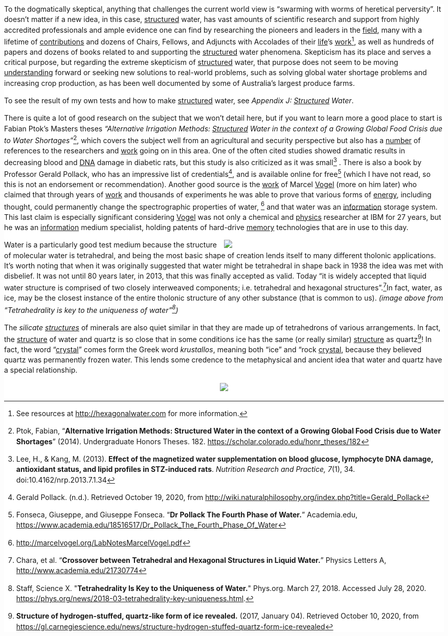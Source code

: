 To the dogmatically skeptical, anything that challenges the current world view is “swarming with worms of heretical perversity”. It doesn’t matter if a new idea, in this case, <u>structured</u> water, has vast amounts of scientific research and support from highly accredited professionals and ample evidence one can find by researching the pioneers and leaders in the <u>field</u>, many with a lifetime of <u>contributions</u> and dozens of Chairs, Fellows, and Adjuncts with Accolades of their <u>life</u>’s <u>work</u>[^78], as well as hundreds of papers and dozens of books related to and supporting the <u>structured</u> water phenomena.  Skepticism has its place and serves a critical purpose, but regarding the extreme skepticism of <u>structured</u> water, that purpose does not seem to be moving <u>understanding</u> forward or seeking new solutions to real-world problems, such as solving global water shortage problems and increasing crop production, as has been well documented by some of Australia’s largest produce farms.

To see the result of my own tests and how to make <u>structured</u> water, see *Appendix J: <u>Structured</u> Water*.

[^78]: See resources at <http://hexagonalwater.com> for more information.

There is quite a lot of good research on the subject that we won’t detail here, but if you want to learn more a good place to start is Fabian Ptok’s Masters theses *“Alternative Irrigation Methods: <u>Structured</u> Water in the context of a Growing Global Food Crisis due to Water Shortages”*[^79], which covers the subject well from an agricultural and security perspective but also has a <u>number</u> of references to the researchers and <u>work</u> going on in this area.  One of the often cited studies showed dramatic results in decreasing blood and <u>DNA</u> damage in diabetic rats, but this study is also criticized as it was small[^303] . There is also a book by Professor Gerald Pollack, who has an impressive list of credentials[^304], and is available online for free[^80] (which I have not read, so this is not an endorsement or recommendation).  Another good source is the <u>work</u> of Marcel <u>Vogel</u> (more on him later) who claimed that through years of <u>work</u> and thousands of experiments he was able to prove that various forms of <u>energy</u>, including thought, could permanently change the spectrographic properties of water, [^301] and that water was an <u>information</u> storage system.  This last claim is especially significant considering <u>Vogel</u> was not only a chemical and <u>physics</u> researcher at IBM for 27 years, but he was an <u>information</u> medium specialist, holding patents of hard-drive <u>memory</u> technologies that are in use to this day.

[^301]: http://marcelvogel.org/LabNotesMarcelVogel.pdf
[^304]: Gerald Pollack. (n.d.). Retrieved October 19, 2020, from http://wiki.naturalphilosophy.org/index.php?title=Gerald_Pollack
[^80]: Fonseca, Giuseppe, and Giuseppe Fonseca. “**Dr Pollack The Fourth Phase of Water.**” Academia.edu, <https://www.academia.edu/18516517/Dr_Pollack_The_Fourth_Phase_Of_Water>
[^79]: Ptok, Fabian, “**Alternative Irrigation Methods: Structured Water in the context of a Growing Global Food Crisis due to Water Shortages**” (2014). Undergraduate Honors Theses. 182. <https://scholar.colorado.edu/honr_theses/182>
[^303]: Lee, H., & Kang, M. (2013). **Effect of the magnetized water supplementation on blood glucose, lymphocyte DNA damage, antioxidant status, and lipid profiles in STZ-induced rats**. *Nutrition Research and Practice,* *7*(1), 34. doi:10.4162/nrp.2013.7.1.34

<img src="../Images/116-water-ice.png" style='float:right;width:50%'/>Water is a particularly good test medium because the structure of molecular water is tetrahedral, and being the most basic shape of creation lends itself to many different tholonic applications.  It’s worth noting that when it was originally suggested that water might be tetrahedral in shape back in 1938 the idea was met with disbelief.  It was not until 80 years later, in 2013, that this was finally accepted as valid.  Today “it is widely accepted that liquid water structure is comprised of two closely interweaved components; i.e.  tetrahedral and hexagonal structures”.[^81]In fact, water, as ice, may be the closest instance of the entire tholonic structure of any other substance (that is common to us).  *(image above from “Tetrahedrality is key to the uniqueness of water”[^82])*

[^81]: Chara, et al. “**Crossover between Tetrahedral and Hexagonal Structures in Liquid Water.**” Physics Letters A, <http://www.academia.edu/21730774>
[^82]: Staff, Science X. "**Tetrahedrality Is Key to the Uniqueness of Water.**" Phys.org. March 27, 2018. Accessed July 28, 2020. https://phys.org/news/2018-03-tetrahedrality-key-uniqueness.html.

The *silicate <u>structures</u>* of minerals are also quiet similar in that they are made up of tetrahedrons of various arrangements.  In fact, the <u>structure</u> of water and quartz is so close that in some conditions ice has the same (or really similar) <u>structure</u> as quartz[^302]!      In fact, the word “<u>crystal</u>” comes form the Greek word *krustallos*, meaning both “ice” and “rock <u>crystal</u>, because they believed quartz was permanently frozen water.  This lends some credence to the metaphysical and ancient idea that water and quartz have a special relationship.

[^302]: **Structure of hydrogen-stuffed, quartz-like form of ice revealed.** (2017, January 04). Retrieved October 10, 2020, from https://gl.carnegiescience.edu/news/structure-hydrogen-stuffed-quartz-form-ice-revealed

<center><img src='../Images/silicate_structures.png' style='width:100%'/></center>


[^300]: Backster, Cleve & Karron, Db. (1968). **Evidence of a Primary Perception In Plant Life**. 10. 
[^160]: Hagelin, John S., Rainforth, Maxwell V., Cavanaugh, Kenneth L. C., Alexander, Charles N., Shatkin, Susan F., Davies, John L., Hughes, Anne O., Ross, Emanuel, Orme-Johnson, David W., **Effects of Group Practice of the Transcendental Meditation Program on Preventing Violent Crime in Washington, D.C.: Results of the National Demonstration Project, June--July 1993,** Social Indicators Research,,8 June 01,1999 <https://doi.org/10.1023/A:1006978911496> Full report available at <http://www.istpp.org/crime_prevention>
[^161]: “**Reduced Violent Crime in Washington, DC.**” Research Reduced Violent Crime in Washington DC Comments, <https://research.mum.edu/maharishi-effect/reduced-violent-crime-in-washington-dc>
[^162]: Carey, Benedict. “**Long-Awaited Medical Study Questions the Power of Prayer.**” The New York Times, The New York Times, 31 Mar. 2006, <https://www.nytimes.com/2006/03/31/health/31pray.html>.
[^163]: Byrd, Randolph C. “**Positive Therapeutic Effects of Intercessory Prayer in a Coronary Care Unit Population.**” Southern Medical Journal, vol. 81, no. 7, 1988, pp. 826-829., doi:10.1097/00007611-198807000-00005. <http://www.godandscience.org/apologetics/smj1.html>
[^164]: William S. Harris, PhD; Manohar Gowda, MD; Jerry W. Kolb, MDiv; et al, **“A Randomized, Controlled Trial of the Effects of Remote, Intercessory Prayer on Outcomes in Patients Admitted to the Coronary Care Unit"Correction.”** Archives of Internal Medicine, vol. 160, no. 12, 2000, p. 1878., doi:10.1001/archinte.160.12.1878. <https://jamanetwork.com/journals/jamainternalmedicine/fullarticle/485161>
[^418]: Ho, Mae-Wan, “**What is (Schrödinger's) Negentropy?**”, Modern Trends in BioThermoKinetics 3, 50-61, 199, https://www.i-sis.org.uk/negentr.php
[^414]: Mattson MP. “**Superior pattern processing is the essence of the evolved human brain**”. Front Neurosci. 2014 Aug 22;8:265. doi: 10.3389/fnins.2014.00265. PMID: 25202234; PMCID: PMC4141622.  https://www.ncbi.nlm.nih.gov/pmc/articles/PMC4141622/
[^415]: Vendetti MS, Bunge SA. “**Evolutionary and developmental changes in the lateral frontoparietal network: a little goes a long way for higher-level cognition**”. Neuron. 2014 Dec 3;84(5):906-17. doi: 10.1016/j.neuron.2014.09.035. PMID: 25475185; PMCID: PMC4527542. https://www.ncbi.nlm.nih.gov/pmc/articles/PMC4527542/
[^416]: Rakic P. “**Evolution of the neocortex: a perspective from developmental biology.**” Nat Rev Neurosci. 2009 Oct;10(10):724-35. doi: 10.1038/nrn2719. PMID: 19763105; PMCID: PMC2913577. https://www.ncbi.nlm.nih.gov/pmc/articles/PMC2913577/
[^417]: Transcript from “Web of Stories - Life Stories of Remarkable People”.  “**John Wheeler - The Delayed Choice experiment**”. https://www.youtube.com/watch?v=u54IPWqF6no
[^419]: Hong, Kevin. “**Magic and Empiricism in Early Chinese Rainmaking -- a Cultural Evolutionary Analysis**”, 2021. https://doi.org/10.31234/osf.io/rp46t.  https://henrich.fas.harvard.edu/files/henrich/files/hong_et_al._-_preprint_-_magic_and_empiricism_in_early_chinese_rainmaking.pdf
[^343]: **Time crystals—how scientists created a new state of matter** (2017, February 22) retrieved 28 April 2022 from https://phys.org/news/2017-02-crystalshow-scientists-state.html
[^342]: Burgess, Rick. “**Hitachi Unveils Quartz-Based Storage, Data May Last 100 Million Years.**” TechSpot. TechSpot, September 26, 2012. https://www.techspot.com/news/50313-hitachi-unveils-quartz-based-storage-data-may-last-100-million-years.html. 
[^322]: Lindinger, Michael. (2021). **Structured Water: effects on animals**. Journal of Animal Science. 99. 10.1093/jas/skab063.  https://www.researchgate.net/publication/349669391_Structured_Water_effects_on_animals
[^420]: https://en.wikipedia.org/wiki/GEMS_Education
[^421]: https://www.youtube.com/watch?v=Yx6UgfQreYY
[^165]: Radin, D., G. Hayssen, M. Emoto, and T. Kizu. “**Double-Blind Test of the Effects of Distant Intention on Water Crystal Formation.**” National Center for Biotechnology Information. September 2006. Accessed May 30, 2016. http://www.ncbi.nlm.nih.gov/pubmed/16979104.
[^166]: Nelson, R.d., G.j. Bradish, Y.h. Dobyns, B.j. Dunne, and R.g. Jahn. “**FieldREG Anomalies in Group Situations.**” EXPLORE: The Journal of Science and Healing 3, no. 3 (2007): 278. doi:10.1016/j.explore.2007.03.013.“We attribute this result to a real correlation that should be detectable in future replications. This study suggests the existence of some form of consciousness-related anomaly in random physical systems.”
[^167]: Dillbeck, M.C. **Test of a field theory of consciousness and social change: Time series analysis of participation in the TM-Sidhi program and reduction of violent death in the U.S.**. Soc Indic Res 22, 399-418 (1990). https://doi.org/10.1007/BF00303834
[^168]: Orme-Johnson, D., Alexander, C., Davies, J., Chandler, H., & Larimore, W. (1988). **International Peace Project in the Middle East: The Effects of the Maharishi Technology of the Unified Field. The Journal of Conflict Resolution**, 32(4), 776-812. Retrieved August 24, 2020, from http://www.jstor.org/stable/174032
[^358]: Dastagir, Alia E. “**Marsha Blackburn Asked Ketanji Brown Jackson to Define 'Woman.' Science Says There's No Simple Answer.**” USA Today. Gannett Satellite Information Network, March 28, 2022. https://www.usatoday.com/story/life/health-wellness/2022/03/24/marsha-blackburn-asked-ketanji-jackson-define-woman-science/7152439001/. 
[^357]: VERHAGEN, VÉRONIQUE & Mos, Maria & Backus, Ad & SCHILPEROORD, JOOST. (2018). “**Predictive language processing revealing usage-based variation.**” Language and Cognition. 10. 329-373. 10.1017/langcog.2018.4. https://www.researchgate.net/publication/325566313_Predictive_language_processing_revealing_usage-based_variation/citation/download
[^422]: Shaghaghi, Mehran, “**Language and Consciousness; How Language Implies Self-awareness**”. University of Illinois, Chicago.  Mehran Shaghaghi is physicist with a comprehensive foundation in multidisciplinary areas of bioengineering, soft-matter physics and quantum mechanics.  https://philarchive.org/archive/SHALAC-3
[^424]: Weitzman RS. A Review of “**Language: The Cultural Tool**” by Daniel L. Everett. Anal Verbal Behav. 2013;29(1):185–98. PMCID: PMC3659492. https://www.ncbi.nlm.nih.gov/pmc/articles/PMC3659492/
[^425]: Tricot, M. and Roger Cammaerts. “**Are ants (Hymenoptera, Formicidae) capable of self recognition ?**” *Journal of science* 5 (2015): 521-532. http://www.journalofscience.net/showpdf/MjY4a2FsYWkxNDc4NTIzNjk=
[^426]: Sasaki, Takao, and Stephen C. Pratt. “**The Psychology of Superorganisms: Collective Decision Making by Insect Societies.**” *Annual Review of Entomology* 63, no. 1 (2018): 259–75. https://doi.org/10.1146/annurev-ento-020117-043249. 
[^427]: Woźniak M. “**‘I’ and ‘Me’: The Self in the Context of Consciousness**”. Front Psychol. 2018 Sep 4;9:1656. doi: 10.3389/fpsyg.2018.01656. PMID: 30233474; PMCID: PMC6131638. https://www.ncbi.nlm.nih.gov/pmc/articles/PMC6131638/
[^423]: Krulwich, Robert. “**We Built the World's Simplest Cell-but Dunno How It Works.**” Science. National Geographic, May 3, 2021. https://www.nationalgeographic.com/science/article/we-built-the-worlds-simplest-cell-but-dunno-how-it-works#:~:text=But%20if%20we%20look%20for,forms%20we've%20ever%20seen. 
[^447]: American Psychological Association, Dictionary of Psychology, https://dictionary.apa.org/self
[^448]: Watson JB. [Psychology as the behaviorist views it](https://doi.org/10.1037/h0074428). *Psychological Review.* 1913;20(2):158-177. doi:10.1037/h0074428
[^170]: Average time Americans adults (18+) spend with electronic media Q4 2014. Source: Neilsen.
[^431]: Naujokaitytė, Goda. “**Number of Scientists Worldwide Reaches 8.8m, as Global Research Spending Grows Faster than the Economy.**” Science. Accessed October 22, 2022. https://sciencebusiness.net/news/number-scientists-worldwide-reaches-88m-global-research-spending-grows-faster-economy. 
[^432]: “**Barnum Effect.**” Encyclopædia Britannica. Encyclopædia Britannica, inc. Accessed October 22, 2022. https://www.britannica.com/science/Barnum-Effect. 
[^433]: Linden, Sander van der. “**How Come Some People Believe in the Paranormal?**” Scientific American. Scientific American, September 1, 2015. https://www.scientificamerican.com/article/how-come-some-people-believe-in-the-paranormal/.   Note: This article is embarrassingly biased and the studies they quote are astonishingly disingenuous, which is a further sign that SA continues to become increasingly unscientific and driven by ideology and agenda.  One of the test questions that one study uses is a rather famous question that 50% of  M.I.T, Harvard, and Yale students got wrong, and 80% of typical university students got wrong (A bat and ball cost $1.10. The bat costs one dollar more than the ball. How much does the ball cost?). The authors of the study and the SA article conflate our neurological preference for either *time-preference* or *risk-preference* decision making (See: Frederick, Shane. 2005. “**Cognitive Reflection and Decision Making.**” *Journal of Economic Perspectives*, 19 (4): 25-42.DOI: 10.1257/089533005775196732, https://www.aeaweb.org/articles?id=10.1257/089533005775196732), with the assumption that *time-preference* decision making is indicates lazy or weak thinking.  Even worse, they conclude with “Is there any way to protect people from falling prey to such magical thinking?”, which they then equate with “misinformation” and “conspiracy theories”.  
[^428]: Abraham von Worms (14th century.), “**The Book of Abramelin**”, Translated by Steven Guth. Edited by George Dehn. 2001. Nicolas-Hays, Inc; First Edition (January 1, 2011). Note: there are various version of this book.  This version is considered to be a more complete and accurate translation of the original material.
[^429]: Long, J. (2014). “**Near-Death Experiences Evidence for Their Reality”**. *Missouri Medicine*, *111*(5), 372-380. https://www.ncbi.nlm.nih.gov/pmc/articles/PMC6172100/
[^434]: “**Current NDEs**”. https://nderf.org/Archives/NDERF_NDEs.html. 
[^430]: Blanke, O. (2004). “**Out of body experiences and their neural basis: They are linked to multisensory and cognitive processing in the brain**”. *BMJ : British Medical Journal*, *329*(7480), 1414-1415. https://doi.org/10.1136/bmj.329.7480.1414
[^438]: Swami Tathagatananda, “**Albert Einstein - The Mystic**”, Vedanta Society of New York, published in Prabuddha Bharata, August 2008, https://lakshminarayanlenasia.com/wp-content/uploads/2020/08/Albert_Einstein_Mystic.pdf